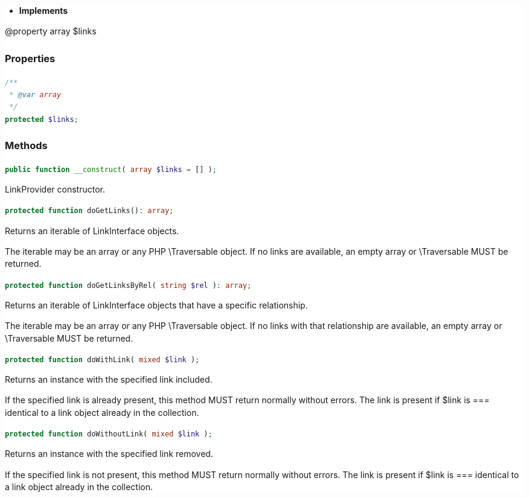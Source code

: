 
-   __Implements__
    

@property array $links


### Properties
```php
/**
 * @var array
 */
protected $links;

```

### Methods

```php
public function __construct( array $links = [] );
```
LinkProvider constructor.


```php
protected function doGetLinks(): array;
```
Returns an iterable of LinkInterface objects.

The iterable may be an array or any PHP \Traversable object. If no links
are available, an empty array or \Traversable MUST be returned.


```php
protected function doGetLinksByRel( string $rel ): array;
```
Returns an iterable of LinkInterface objects that have a specific
relationship.

The iterable may be an array or any PHP \Traversable object. If no links
with that relationship are available, an empty array or \Traversable
MUST be returned.


```php
protected function doWithLink( mixed $link );
```
Returns an instance with the specified link included.

If the specified link is already present, this method MUST return
normally without errors. The link is present if $link is === identical
to a link object already in the collection.


```php
protected function doWithoutLink( mixed $link );
```
Returns an instance with the specified link removed.

If the specified link is not present, this method MUST return normally
without errors. The link is present if $link is === identical to a link
object already in the collection.
